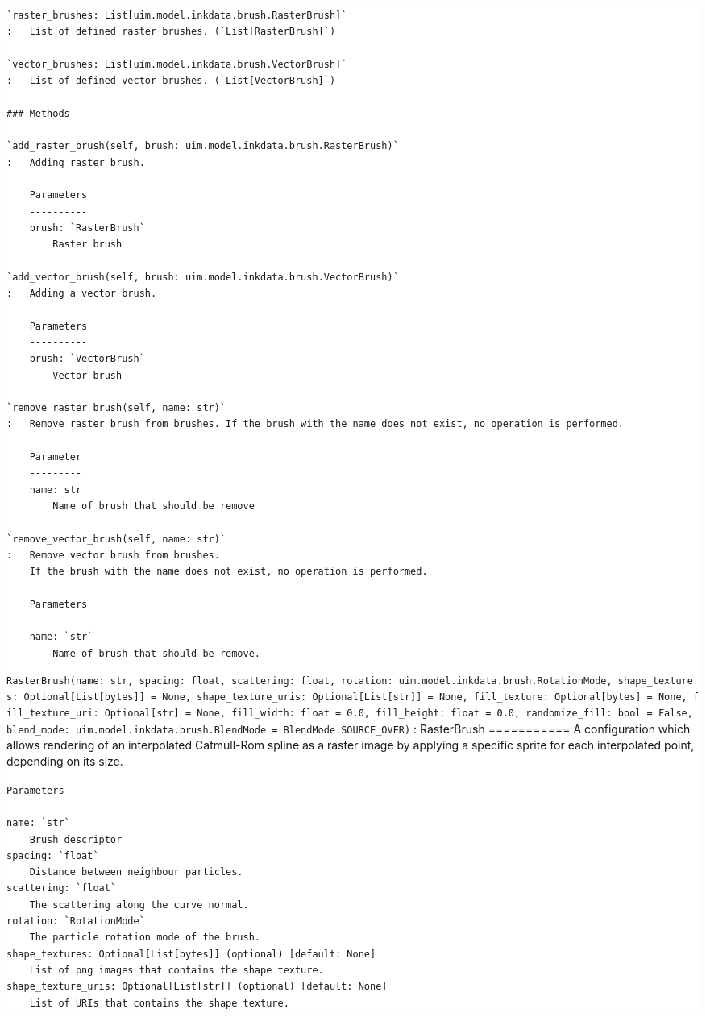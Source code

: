     `raster_brushes: List[uim.model.inkdata.brush.RasterBrush]`
    :   List of defined raster brushes. (`List[RasterBrush]`)

    `vector_brushes: List[uim.model.inkdata.brush.VectorBrush]`
    :   List of defined vector brushes. (`List[VectorBrush]`)

    ### Methods

    `add_raster_brush(self, brush: uim.model.inkdata.brush.RasterBrush)`
    :   Adding raster brush.
        
        Parameters
        ----------
        brush: `RasterBrush`
            Raster brush

    `add_vector_brush(self, brush: uim.model.inkdata.brush.VectorBrush)`
    :   Adding a vector brush.
        
        Parameters
        ----------
        brush: `VectorBrush`
            Vector brush

    `remove_raster_brush(self, name: str)`
    :   Remove raster brush from brushes. If the brush with the name does not exist, no operation is performed.
        
        Parameter
        ---------
        name: str
            Name of brush that should be remove

    `remove_vector_brush(self, name: str)`
    :   Remove vector brush from brushes.
        If the brush with the name does not exist, no operation is performed.
        
        Parameters
        ----------
        name: `str`
            Name of brush that should be remove.

`RasterBrush(name: str, spacing: float, scattering: float, rotation: uim.model.inkdata.brush.RotationMode, shape_textures: Optional[List[bytes]] = None, shape_texture_uris: Optional[List[str]] = None, fill_texture: Optional[bytes] = None, fill_texture_uri: Optional[str] = None, fill_width: float = 0.0, fill_height: float = 0.0, randomize_fill: bool = False, blend_mode: uim.model.inkdata.brush.BlendMode = BlendMode.SOURCE_OVER)`
:   RasterBrush
    ===========
    A configuration which allows rendering of an interpolated Catmull-Rom spline as a raster image by applying a
    specific sprite for each interpolated point, depending on its size.
    
    Parameters
    ----------
    name: `str`
        Brush descriptor
    spacing: `float`
        Distance between neighbour particles.
    scattering: `float`
        The scattering along the curve normal.
    rotation: `RotationMode`
        The particle rotation mode of the brush.
    shape_textures: Optional[List[bytes]] (optional) [default: None]
        List of png images that contains the shape texture.
    shape_texture_uris: Optional[List[str]] (optional) [default: None]
        List of URIs that contains the shape texture.